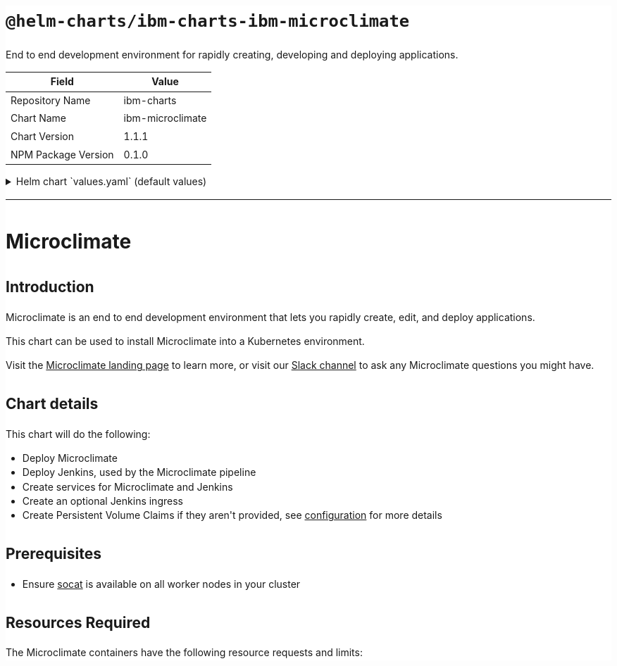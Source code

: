 # `@helm-charts/ibm-charts-ibm-microclimate`

End to end development environment for rapidly creating, developing and deploying applications.

| Field               | Value            |
| ------------------- | ---------------- |
| Repository Name     | ibm-charts       |
| Chart Name          | ibm-microclimate |
| Chart Version       | 1.1.1            |
| NPM Package Version | 0.1.0            |

<details><summary>Helm chart `values.yaml` (default values)</summary></details>

---

# Microclimate

## Introduction

Microclimate is an end to end development environment that lets you rapidly create, edit, and deploy applications.

This chart can be used to install Microclimate into a Kubernetes environment.

Visit the [Microclimate landing page](https://microclimate-dev2ops.github.io/) to learn more, or visit our [Slack channel](https://ibm-cloud-tech.slack.com/messages/C8RS7HBHV/) to ask any Microclimate questions you might have.

## Chart details

This chart will do the following:

- Deploy Microclimate
- Deploy Jenkins, used by the Microclimate pipeline
- Create services for Microclimate and Jenkins
- Create an optional Jenkins ingress
- Create Persistent Volume Claims if they aren't provided, see [configuration](#configuration) for more details

## Prerequisites

- Ensure [socat](https://www.ibm.com/support/knowledgecenter/en/SS2L37_2.1.0.1/cam_installing_cam.html) is available on all worker nodes in your cluster

## Resources Required

The Microclimate containers have the following resource requests and limits:
